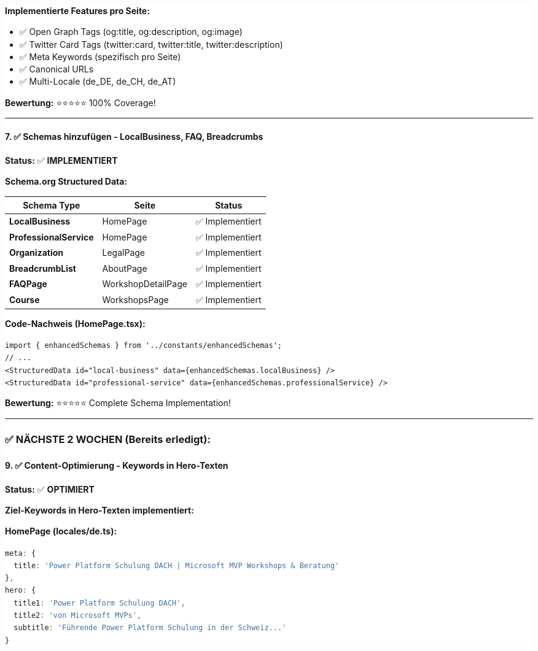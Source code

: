 **Implementierte Features pro Seite:**
- ✅ Open Graph Tags (og:title, og:description, og:image)
- ✅ Twitter Card Tags (twitter:card, twitter:title, twitter:description)
- ✅ Meta Keywords (spezifisch pro Seite)
- ✅ Canonical URLs
- ✅ Multi-Locale (de_DE, de_CH, de_AT)

**Bewertung:** ⭐⭐⭐⭐⭐ 100% Coverage!

---

#### 7. ✅ **Schemas hinzufügen** - LocalBusiness, FAQ, Breadcrumbs
**Status:** ✅ **IMPLEMENTIERT**

**Schema.org Structured Data:**

| Schema Type | Seite | Status |
|-------------|-------|--------|
| **LocalBusiness** | HomePage | ✅ Implementiert |
| **ProfessionalService** | HomePage | ✅ Implementiert |
| **Organization** | LegalPage | ✅ Implementiert |
| **BreadcrumbList** | AboutPage | ✅ Implementiert |
| **FAQPage** | WorkshopDetailPage | ✅ Implementiert |
| **Course** | WorkshopsPage | ✅ Implementiert |

**Code-Nachweis (HomePage.tsx):**
```tsx
import { enhancedSchemas } from '../constants/enhancedSchemas';
// ...
<StructuredData id="local-business" data={enhancedSchemas.localBusiness} />
<StructuredData id="professional-service" data={enhancedSchemas.professionalService} />
```

**Bewertung:** ⭐⭐⭐⭐⭐ Complete Schema Implementation!

---

### ✅ NÄCHSTE 2 WOCHEN (Bereits erledigt):

#### 9. ✅ **Content-Optimierung** - Keywords in Hero-Texten
**Status:** ✅ **OPTIMIERT**

**Ziel-Keywords in Hero-Texten implementiert:**

**HomePage (locales/de.ts):**
```typescript
meta: {
  title: 'Power Platform Schulung DACH | Microsoft MVP Workshops & Beratung'
},
hero: {
  title1: 'Power Platform Schulung DACH',
  title2: 'von Microsoft MVPs',
  subtitle: 'Führende Power Platform Schulung in der Schweiz...'
}
```
